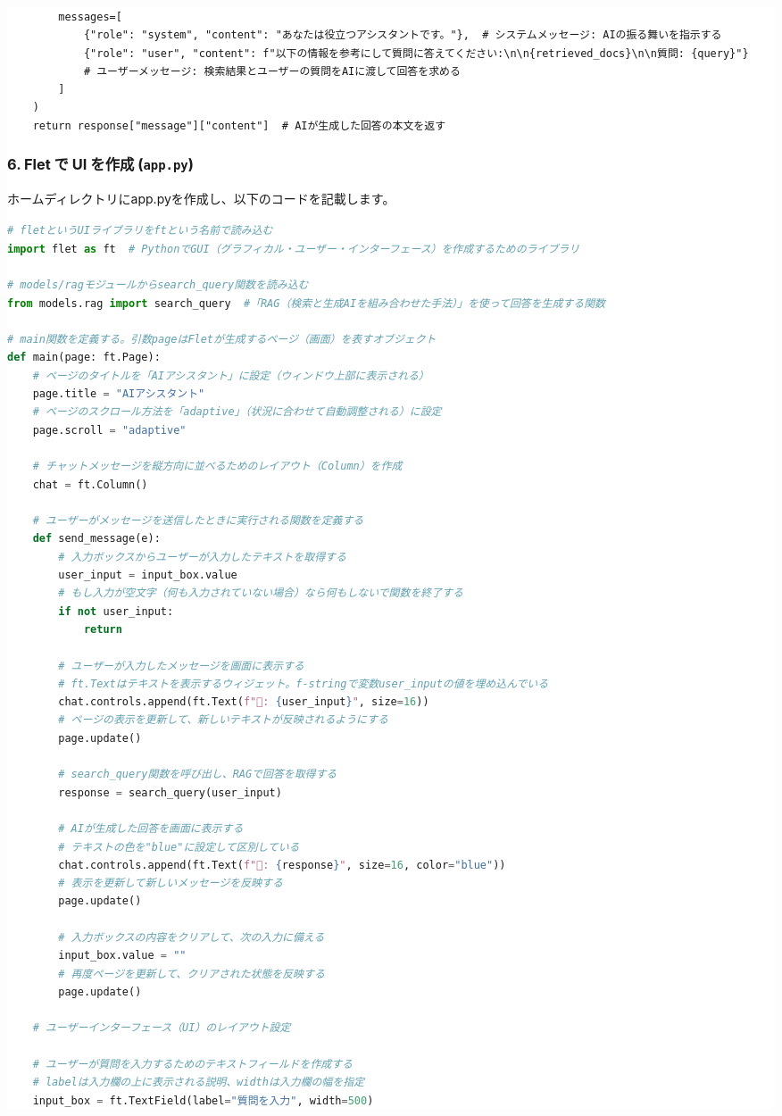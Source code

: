 ```python:
        messages=[
            {"role": "system", "content": "あなたは役立つアシスタントです。"},  # システムメッセージ: AIの振る舞いを指示する
            {"role": "user", "content": f"以下の情報を参考にして質問に答えてください:\n\n{retrieved_docs}\n\n質問: {query}"}
            # ユーザーメッセージ: 検索結果とユーザーの質問をAIに渡して回答を求める
        ]
    )
    return response["message"]["content"]  # AIが生成した回答の本文を返す
```


### **6. Flet で UI を作成 (`app.py`)**
ホームディレクトリにapp.pyを作成し、以下のコードを記載します。
```python:app.py
# fletというUIライブラリをftという名前で読み込む
import flet as ft  # PythonでGUI（グラフィカル・ユーザー・インターフェース）を作成するためのライブラリ

# models/ragモジュールからsearch_query関数を読み込む
from models.rag import search_query  #「RAG（検索と生成AIを組み合わせた手法）」を使って回答を生成する関数

# main関数を定義する。引数pageはFletが生成するページ（画面）を表すオブジェクト
def main(page: ft.Page):
    # ページのタイトルを「AIアシスタント」に設定（ウィンドウ上部に表示される）
    page.title = "AIアシスタント"
    # ページのスクロール方法を「adaptive」（状況に合わせて自動調整される）に設定
    page.scroll = "adaptive"

    # チャットメッセージを縦方向に並べるためのレイアウト（Column）を作成
    chat = ft.Column()

    # ユーザーがメッセージを送信したときに実行される関数を定義する
    def send_message(e):
        # 入力ボックスからユーザーが入力したテキストを取得する
        user_input = input_box.value
        # もし入力が空文字（何も入力されていない場合）なら何もしないで関数を終了する
        if not user_input:
            return
        
        # ユーザーが入力したメッセージを画面に表示する
        # ft.Textはテキストを表示するウィジェット。f-stringで変数user_inputの値を埋め込んでいる
        chat.controls.append(ft.Text(f"👤: {user_input}", size=16))
        # ページの表示を更新して、新しいテキストが反映されるようにする
        page.update()

        # search_query関数を呼び出し、RAGで回答を取得する
        response = search_query(user_input)
        
        # AIが生成した回答を画面に表示する
        # テキストの色を"blue"に設定して区別している
        chat.controls.append(ft.Text(f"🤖: {response}", size=16, color="blue"))
        # 表示を更新して新しいメッセージを反映する
        page.update()

        # 入力ボックスの内容をクリアして、次の入力に備える
        input_box.value = ""
        # 再度ページを更新して、クリアされた状態を反映する
        page.update()

    # ユーザーインターフェース（UI）のレイアウト設定

    # ユーザーが質問を入力するためのテキストフィールドを作成する
    # labelは入力欄の上に表示される説明、widthは入力欄の幅を指定
    input_box = ft.TextField(label="質問を入力", width=500)
```